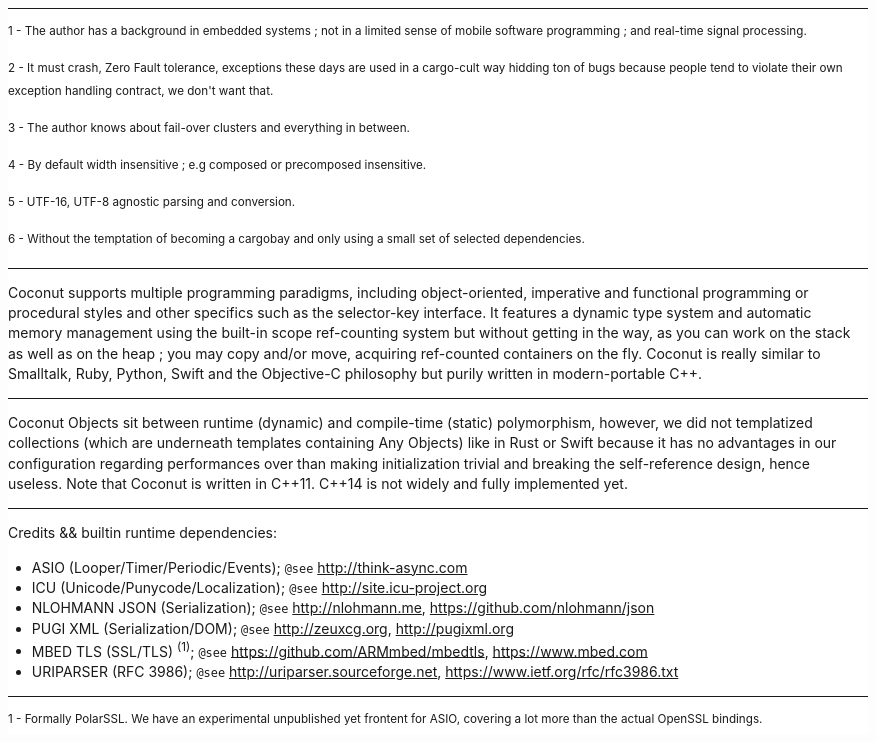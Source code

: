 -----------------------------------------------------------------------------------------------

<sup>1 - The author has a background in embedded systems ; not in a limited sense of mobile software programming ; and real-time signal processing.</sup>

<sup>2 - It must crash, Zero Fault tolerance, exceptions these days are used in a cargo-cult way hidding ton of bugs because people tend to violate their own exception handling contract, we don't want that.

<sup>3 - The author knows about fail-over clusters and everything in between.</sup>

<sup>4 - By default width insensitive ; e.g composed or precomposed insensitive.</sup>

<sup>5 - UTF-16, UTF-8 agnostic parsing and conversion.</sup>

<sup>6 - Without the temptation of becoming a cargobay and only using a small set of selected dependencies.</sup>

-----------------------------------------------------------------------------------------------

Coconut supports multiple programming paradigms, including object-oriented, imperative and functional programming or procedural styles and 
other specifics such as the selector-key interface. It features a dynamic type system and automatic memory management using the built-in 
scope ref-counting system but without getting in the way, as you can work on the stack as well as on the heap ; you may copy and/or move, 
acquiring ref-counted containers on the fly. Coconut is really similar to Smalltalk, Ruby, Python, Swift and the Objective-C philosophy 
but purily written in modern-portable C++.

-----------------------------------------------------------------------------------------------

Coconut Objects sit between runtime (dynamic) and compile-time (static) polymorphism, however, 
we did not templatized collections (which are underneath templates containing Any Objects) like in Rust or Swift because it has no advantages 
in our configuration regarding performances over than making initialization trivial and breaking the self-reference design, hence useless.
Note that Coconut is written in C++11. C++14 is not widely and fully implemented yet.

-----------------------------------------------------------------------------------------------

Credits && builtin runtime dependencies:

- ASIO (Looper/Timer/Periodic/Events); `@see` http://think-async.com
- ICU (Unicode/Punycode/Localization); `@see` http://site.icu-project.org
- NLOHMANN JSON (Serialization); `@see` http://nlohmann.me, https://github.com/nlohmann/json
- PUGI XML (Serialization/DOM); `@see` http://zeuxcg.org, http://pugixml.org
- MBED TLS (SSL/TLS) <sup>(1)</sup>; `@see` https://github.com/ARMmbed/mbedtls, https://www.mbed.com
- URIPARSER (RFC 3986); `@see` http://uriparser.sourceforge.net, https://www.ietf.org/rfc/rfc3986.txt

-----------------------------------------------------------------------------------------------

<sup>1 - Formally PolarSSL. We have an experimental unpublished yet frontent for ASIO, covering a lot more than the actual OpenSSL bindings.</sup>
